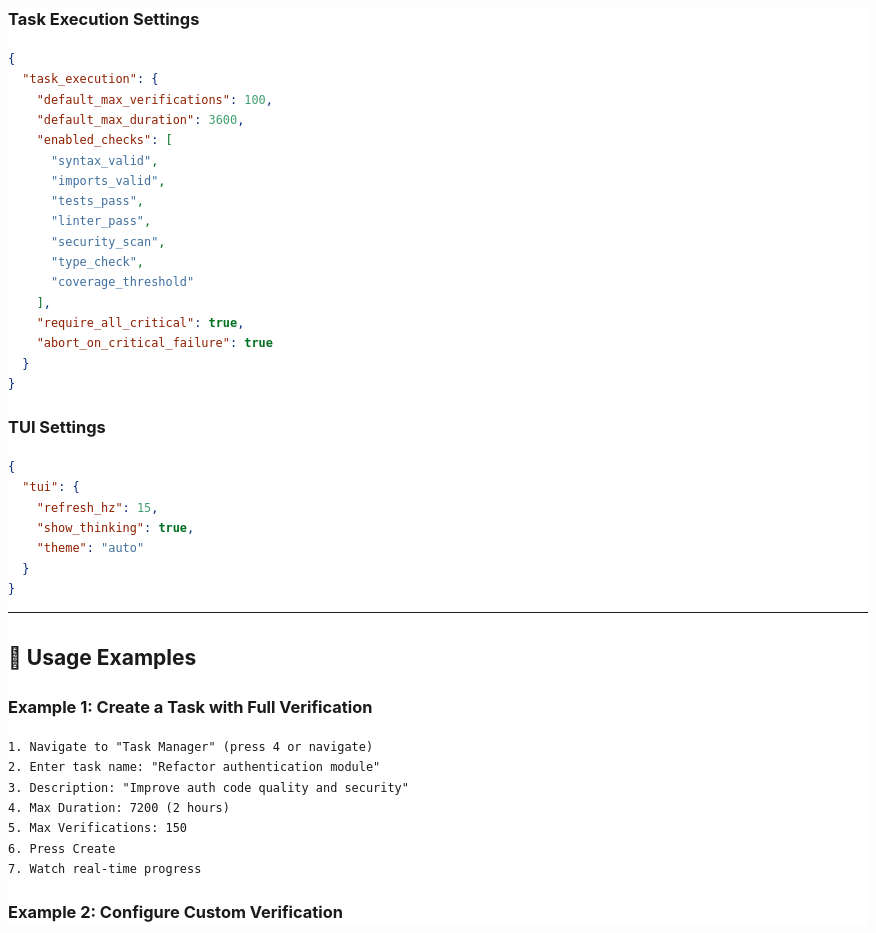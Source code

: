 ### Task Execution Settings

```json
{
  "task_execution": {
    "default_max_verifications": 100,
    "default_max_duration": 3600,
    "enabled_checks": [
      "syntax_valid",
      "imports_valid",
      "tests_pass",
      "linter_pass",
      "security_scan",
      "type_check",
      "coverage_threshold"
    ],
    "require_all_critical": true,
    "abort_on_critical_failure": true
  }
}
```

### TUI Settings

```json
{
  "tui": {
    "refresh_hz": 15,
    "show_thinking": true,
    "theme": "auto"
  }
}
```

---

## 🔧 Usage Examples

### Example 1: Create a Task with Full Verification

```
1. Navigate to "Task Manager" (press 4 or navigate)
2. Enter task name: "Refactor authentication module"
3. Description: "Improve auth code quality and security"
4. Max Duration: 7200 (2 hours)
5. Max Verifications: 150
6. Press Create
7. Watch real-time progress
```

### Example 2: Configure Custom Verification
